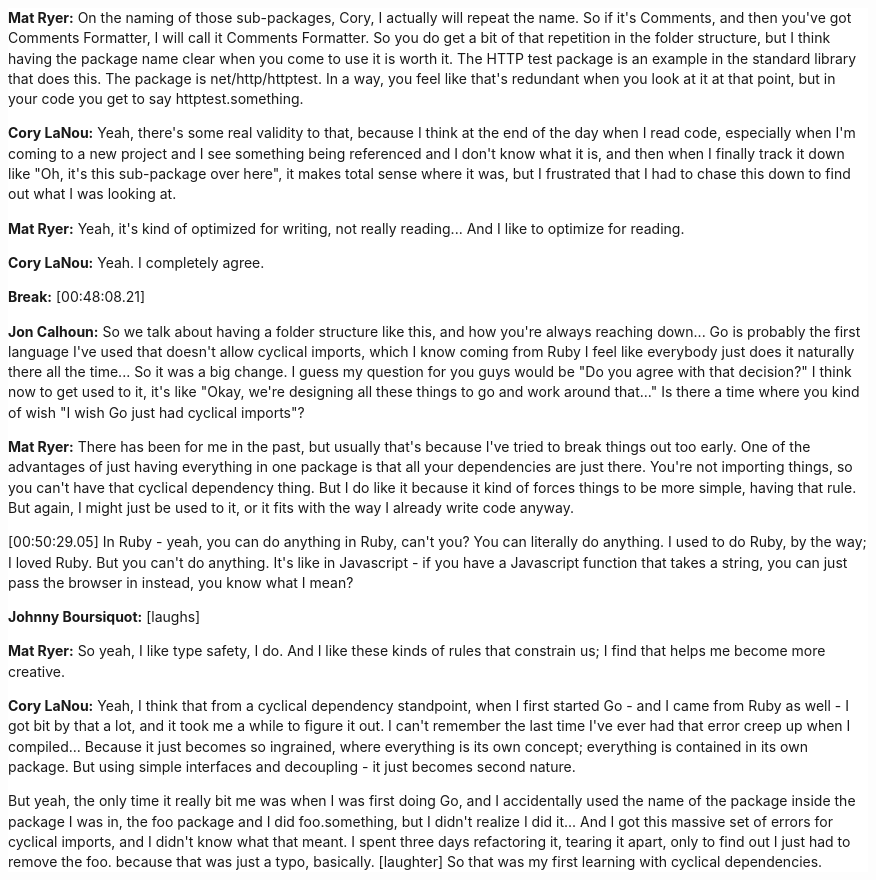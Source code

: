 **Mat Ryer:** On the naming of those sub-packages, Cory, I actually will repeat the name. So if it's Comments, and then you've got Comments Formatter, I will call it Comments Formatter. So you do get a bit of that repetition in the folder structure, but I think having the package name clear when you come to use it is worth it. The HTTP test package is an example in the standard library that does this. The package is net/http/httptest. In a way, you feel like that's redundant when you look at it at that point, but in your code you get to say httptest.something.

**Cory LaNou:** Yeah, there's some real validity to that, because I think at the end of the day when I read code, especially when I'm coming to a new project and I see something being referenced and I don't know what it is, and then when I finally track it down like "Oh, it's this sub-package over here", it makes total sense where it was, but I frustrated that I had to chase this down to find out what I was looking at.

**Mat Ryer:** Yeah, it's kind of optimized for writing, not really reading... And I like to optimize for reading.

**Cory LaNou:** Yeah. I completely agree.

**Break:** \[00:48:08.21\]

**Jon Calhoun:** So we talk about having a folder structure like this, and how you're always reaching down... Go is probably the first language I've used that doesn't allow cyclical imports, which I know coming from Ruby I feel like everybody just does it naturally there all the time... So it was a big change. I guess my question for you guys would be "Do you agree with that decision?" I think now to get used to it, it's like "Okay, we're designing all these things to go and work around that..." Is there a time where you kind of wish "I wish Go just had cyclical imports"?

**Mat Ryer:** There has been for me in the past, but usually that's because I've tried to break things out too early. One of the advantages of just having everything in one package is that all your dependencies are just there. You're not importing things, so you can't have that cyclical dependency thing. But I do like it because it kind of forces things to be more simple, having that rule. But again, I might just be used to it, or it fits with the way I already write code anyway.

\[00:50:29.05\] In Ruby - yeah, you can do anything in Ruby, can't you? You can literally do anything. I used to do Ruby, by the way; I loved Ruby. But you can't do anything. It's like in Javascript - if you have a Javascript function that takes a string, you can just pass the browser in instead, you know what I mean?

**Johnny Boursiquot:** \[laughs\]

**Mat Ryer:** So yeah, I like type safety, I do. And I like these kinds of rules that constrain us; I find that helps me become more creative.

**Cory LaNou:** Yeah, I think that from a cyclical dependency standpoint, when I first started Go - and I came from Ruby as well - I got bit by that a lot, and it took me a while to figure it out. I can't remember the last time I've ever had that error creep up when I compiled... Because it just becomes so ingrained, where everything is its own concept; everything is contained in its own package. But using simple interfaces and decoupling - it just becomes second nature.

But yeah, the only time it really bit me was when I was first doing Go, and I accidentally used the name of the package inside the package I was in, the foo package and I did foo.something, but I didn't realize I did it... And I got this massive set of errors for cyclical imports, and I didn't know what that meant. I spent three days refactoring it, tearing it apart, only to find out I just had to remove the foo. because that was just a typo, basically. \[laughter\] So that was my first learning with cyclical dependencies.
